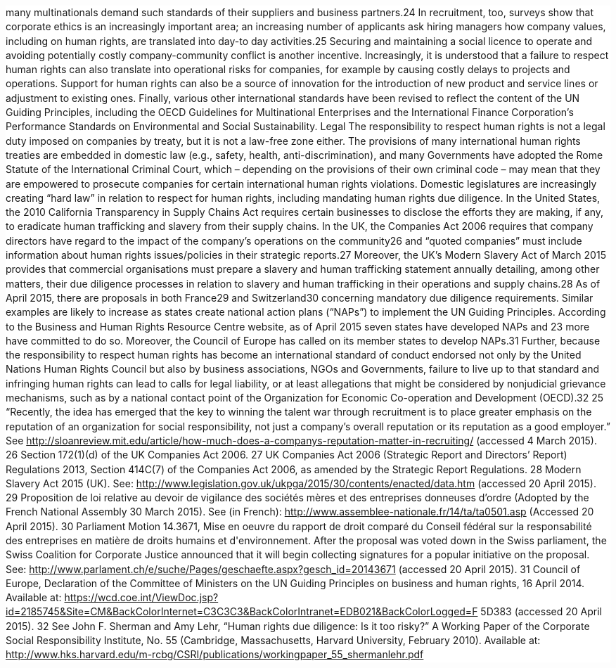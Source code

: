 many multinationals demand such standards of their suppliers and business partners.24 In recruitment, too, surveys show that corporate ethics is an increasingly important area; an increasing number of applicants ask hiring managers how company values, including on human rights, are translated into day-to day activities.25 Securing and maintaining a social licence to operate and avoiding potentially costly company-community conflict is another incentive. Increasingly, it is understood that a failure to respect human rights can also translate into operational risks for companies, for example by causing costly delays to projects and operations. Support for human rights can also be a source of innovation for the introduction of new product and service lines or adjustment to existing ones. Finally, various other international standards have been revised to reflect the content of the UN Guiding Principles, including the OECD Guidelines for Multinational Enterprises and the International Finance Corporation’s Performance Standards on Environmental and Social Sustainability. Legal The responsibility to respect human rights is not a legal duty imposed on companies by treaty, but it is not a law-free zone either. The provisions of many international human rights treaties are embedded in domestic law (e.g., safety, health, anti-discrimination), and many Governments have adopted the Rome Statute of the International Criminal Court, which – depending on the provisions of their own criminal code – may mean that they are empowered to prosecute companies for certain international human rights violations.  Domestic legislatures are increasingly creating “hard law” in relation to respect for human rights, including mandating human rights due diligence. In the United States, the 2010 California Transparency in Supply Chains Act requires certain businesses to disclose the efforts they are making, if any, to eradicate human trafficking and slavery from their supply chains. In the UK, the Companies Act 2006 requires that company directors have regard to the impact of the company’s operations on the community26 and “quoted companies” must include information about human rights issues/policies in their strategic reports.27 Moreover, the UK’s Modern Slavery Act of March 2015 provides that commercial organisations must prepare a slavery and human trafficking statement annually detailing, among other matters, their due diligence processes in relation to slavery and human trafficking in their operations and supply chains.28 As of April 2015, there are proposals in both France29 and Switzerland30 concerning mandatory due diligence requirements.  Similar examples are likely to increase as states create national action plans (“NAPs”) to implement the UN Guiding Principles. According to the Business and Human Rights Resource Centre website, as of April 2015 seven states have developed NAPs and 23 more have committed to do so. Moreover, the Council of Europe has called on its member states to develop NAPs.31  Further, because the responsibility to respect human rights has become an international standard of conduct endorsed not only by the United Nations Human Rights Council but also by business associations, NGOs and Governments, failure to live up to that standard and infringing human rights can lead to calls for legal liability, or at least allegations that might be considered by nonjudicial grievance mechanisms, such as by a national contact point of the Organization for Economic Co-operation and Development (OECD).32   25 “Recently, the idea has emerged that the key to winning the talent war through recruitment is to place greater emphasis on the reputation of an organization for social responsibility, not just a company’s overall reputation or its reputation as a good employer.” See http://sloanreview.mit.edu/article/how-much-does-a-companys-reputation-matter-in-recruiting/ (accessed 4 March 2015). 26 Section 172(1)(d) of the UK Companies Act 2006. 27 UK Companies Act 2006 (Strategic Report and Directors’ Report) Regulations 2013, Section 414C(7) of the Companies Act 2006, as amended by the Strategic Report Regulations. 28 Modern Slavery Act 2015 (UK). See: http://www.legislation.gov.uk/ukpga/2015/30/contents/enacted/data.htm (accessed 20 April 2015). 29 Proposition de loi relative au devoir de vigilance des sociétés mères et des entreprises donneuses d’ordre (Adopted by the French National Assembly 30 March 2015). See (in French): http://www.assemblee-nationale.fr/14/ta/ta0501.asp (Accessed 20 April 2015). 30 Parliament Motion 14.3671, Mise en oeuvre du rapport de droit comparé du Conseil fédéral sur la responsabilité des entreprises en matière de droits humains et d'environnement. After the proposal was voted down in the Swiss parliament, the Swiss Coalition for Corporate Justice announced that it will begin collecting signatures for a popular initiative on the proposal. See: http://www.parlament.ch/e/suche/Pages/geschaefte.aspx?gesch_id=20143671 (accessed 20 April 2015). 31 Council of Europe, Declaration of the Committee of Ministers on the UN Guiding Principles on business and human rights, 16 April 2014. Available at: https://wcd.coe.int/ViewDoc.jsp?id=2185745&Site=CM&BackColorInternet=C3C3C3&BackColorIntranet=EDB021&BackColorLogged=F 5D383 (accessed 20 April 2015).  32 See John F. Sherman and Amy Lehr, “Human rights due diligence: Is it too risky?” A Working Paper of the Corporate Social Responsibility Institute, No. 55 (Cambridge, Massachusetts, Harvard University, February 2010). Available at: http://www.hks.harvard.edu/m-rcbg/CSRI/publications/workingpaper_55_shermanlehr.pdf
